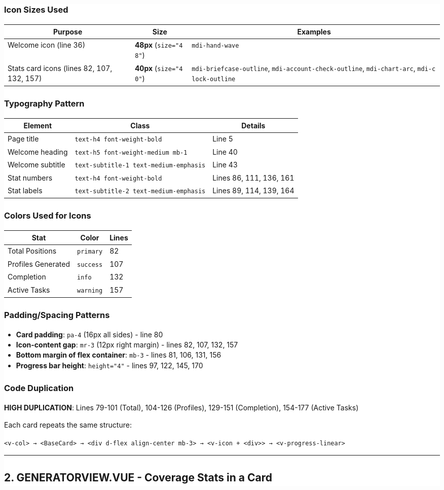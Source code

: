 ### Icon Sizes Used
| Purpose | Size | Examples |
|---------|------|----------|
| Welcome icon (line 36) | **48px** (`size="48"`) | `mdi-hand-wave` |
| Stats card icons (lines 82, 107, 132, 157) | **40px** (`size="40"`) | `mdi-briefcase-outline`, `mdi-account-check-outline`, `mdi-chart-arc`, `mdi-clock-outline` |

### Typography Pattern

| Element | Class | Details |
|---------|-------|---------|
| Page title | `text-h4 font-weight-bold` | Line 5 |
| Welcome heading | `text-h5 font-weight-medium mb-1` | Line 40 |
| Welcome subtitle | `text-subtitle-1 text-medium-emphasis` | Line 43 |
| Stat numbers | `text-h4 font-weight-bold` | Lines 86, 111, 136, 161 |
| Stat labels | `text-subtitle-2 text-medium-emphasis` | Lines 89, 114, 139, 164 |

### Colors Used for Icons

| Stat | Color | Lines |
|------|-------|-------|
| Total Positions | `primary` | 82 |
| Profiles Generated | `success` | 107 |
| Completion | `info` | 132 |
| Active Tasks | `warning` | 157 |

### Padding/Spacing Patterns

- **Card padding**: `pa-4` (16px all sides) - line 80
- **Icon-content gap**: `mr-3` (12px right margin) - lines 82, 107, 132, 157
- **Bottom margin of flex container**: `mb-3` - lines 81, 106, 131, 156
- **Progress bar height**: `height="4"` - lines 97, 122, 145, 170

### Code Duplication

**HIGH DUPLICATION**: Lines 79-101 (Total), 104-126 (Profiles), 129-151 (Completion), 154-177 (Active Tasks)

Each card repeats the same structure:
```
<v-col> → <BaseCard> → <div d-flex align-center mb-3> → <v-icon + <div>> → <v-progress-linear>
```

---

## 2. GENERATORVIEW.VUE - Coverage Stats in a Card
